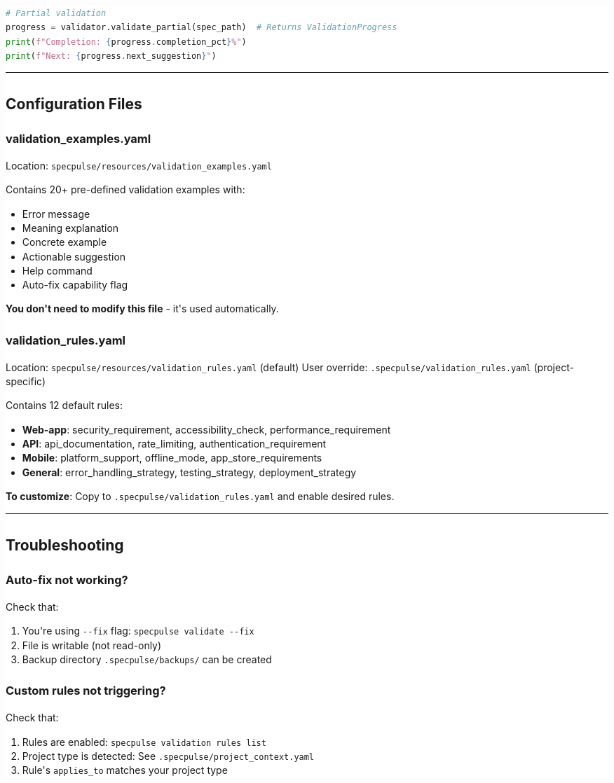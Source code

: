 ```python
# Partial validation
progress = validator.validate_partial(spec_path)  # Returns ValidationProgress
print(f"Completion: {progress.completion_pct}%")
print(f"Next: {progress.next_suggestion}")
```

---

## Configuration Files

### validation_examples.yaml

Location: `specpulse/resources/validation_examples.yaml`

Contains 20+ pre-defined validation examples with:
- Error message
- Meaning explanation
- Concrete example
- Actionable suggestion
- Help command
- Auto-fix capability flag

**You don't need to modify this file** - it's used automatically.

### validation_rules.yaml

Location: `specpulse/resources/validation_rules.yaml` (default)
User override: `.specpulse/validation_rules.yaml` (project-specific)

Contains 12 default rules:
- **Web-app**: security_requirement, accessibility_check, performance_requirement
- **API**: api_documentation, rate_limiting, authentication_requirement
- **Mobile**: platform_support, offline_mode, app_store_requirements
- **General**: error_handling_strategy, testing_strategy, deployment_strategy

**To customize**: Copy to `.specpulse/validation_rules.yaml` and enable desired rules.

---

## Troubleshooting

### Auto-fix not working?

Check that:
1. You're using `--fix` flag: `specpulse validate --fix`
2. File is writable (not read-only)
3. Backup directory `.specpulse/backups/` can be created

### Custom rules not triggering?

Check that:
1. Rules are enabled: `specpulse validation rules list`
2. Project type is detected: See `.specpulse/project_context.yaml`
3. Rule's `applies_to` matches your project type
